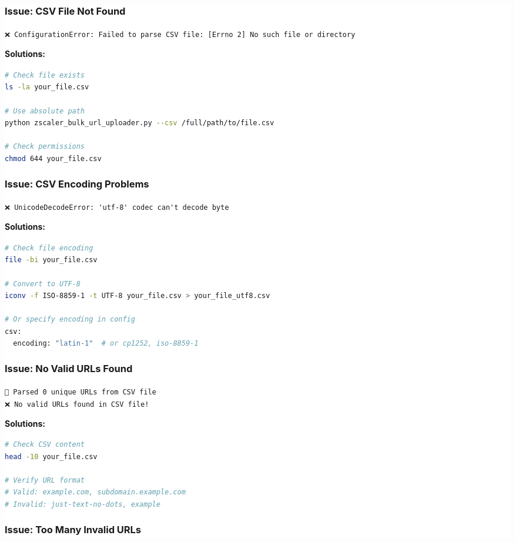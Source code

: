 ### Issue: CSV File Not Found

```
❌ ConfigurationError: Failed to parse CSV file: [Errno 2] No such file or directory
```

**Solutions:**
```bash
# Check file exists
ls -la your_file.csv

# Use absolute path
python zscaler_bulk_url_uploader.py --csv /full/path/to/file.csv

# Check permissions
chmod 644 your_file.csv
```

### Issue: CSV Encoding Problems

```
❌ UnicodeDecodeError: 'utf-8' codec can't decode byte
```

**Solutions:**
```bash
# Check file encoding
file -bi your_file.csv

# Convert to UTF-8
iconv -f ISO-8859-1 -t UTF-8 your_file.csv > your_file_utf8.csv

# Or specify encoding in config
csv:
  encoding: "latin-1"  # or cp1252, iso-8859-1
```

### Issue: No Valid URLs Found

```
📁 Parsed 0 unique URLs from CSV file
❌ No valid URLs found in CSV file!
```

**Solutions:**
```bash
# Check CSV content
head -10 your_file.csv

# Verify URL format
# Valid: example.com, subdomain.example.com
# Invalid: just-text-no-dots, example
```

### Issue: Too Many Invalid URLs
